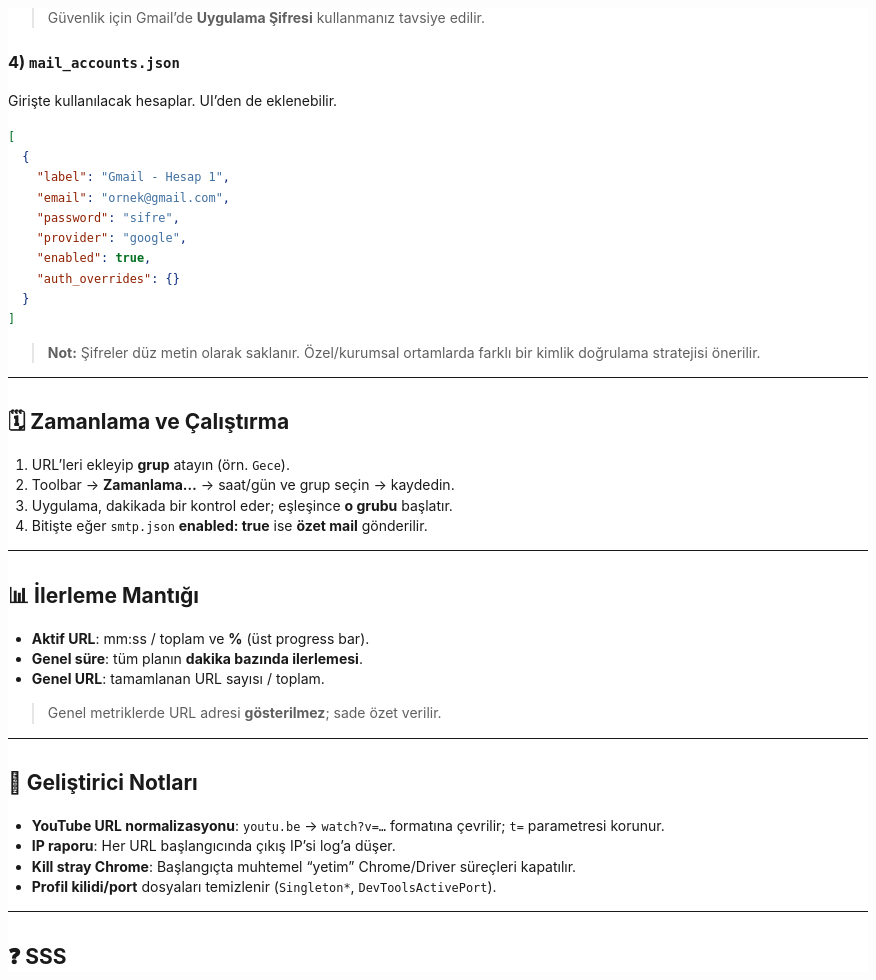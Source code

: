 > Güvenlik için Gmail’de **Uygulama Şifresi** kullanmanız tavsiye edilir.

### 4) `mail_accounts.json`
Girişte kullanılacak hesaplar. UI’den de eklenebilir.

```json
[
  {
    "label": "Gmail - Hesap 1",
    "email": "ornek@gmail.com",
    "password": "sifre",
    "provider": "google",
    "enabled": true,
    "auth_overrides": {}
  }
]
```

> **Not:** Şifreler düz metin olarak saklanır. Özel/kurumsal ortamlarda farklı bir kimlik doğrulama stratejisi önerilir.

---

## 🗓️ Zamanlama ve Çalıştırma

1. URL’leri ekleyip **grup** atayın (örn. `Gece`).
2. Toolbar → **Zamanlama…** → saat/gün ve grup seçin → kaydedin.
3. Uygulama, dakikada bir kontrol eder; eşleşince **o grubu** başlatır.
4. Bitişte eğer `smtp.json` **enabled: true** ise **özet mail** gönderilir.

---

## 📊 İlerleme Mantığı

- **Aktif URL**: mm:ss / toplam ve **%** (üst progress bar).
- **Genel süre**: tüm planın **dakika bazında ilerlemesi**.
- **Genel URL**: tamamlanan URL sayısı / toplam.

> Genel metriklerde URL adresi **gösterilmez**; sade özet verilir.

---

## 🧪 Geliştirici Notları

- **YouTube URL normalizasyonu**: `youtu.be` → `watch?v=…` formatına çevrilir; `t=` parametresi korunur.
- **IP raporu**: Her URL başlangıcında çıkış IP’si log’a düşer.
- **Kill stray Chrome**: Başlangıçta muhtemel “yetim” Chrome/Driver süreçleri kapatılır.
- **Profil kilidi/port** dosyaları temizlenir (`Singleton*`, `DevToolsActivePort`).

---

## ❓ SSS

